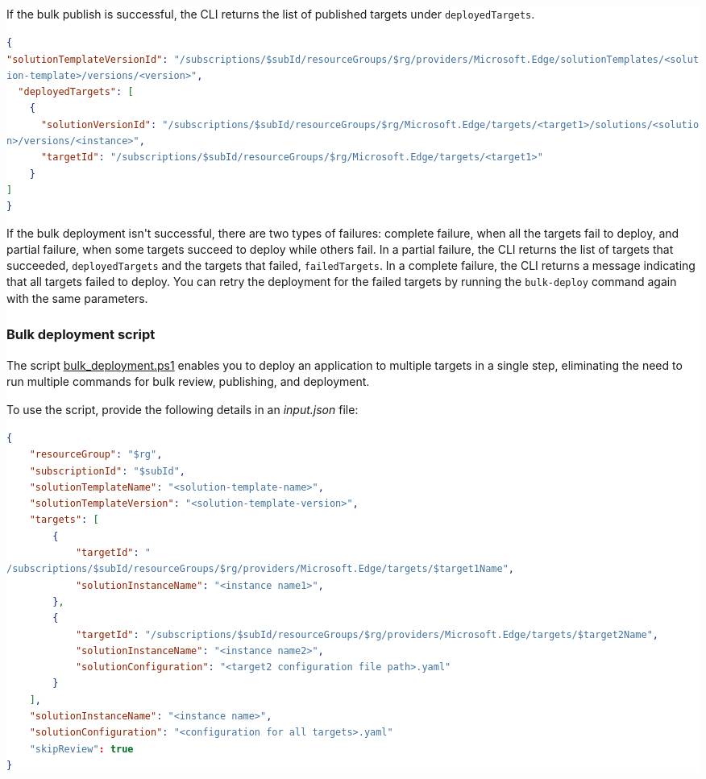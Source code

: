 If the bulk publish is successful, the CLI returns the list of published targets under `deployedTargets`. 

```json
{
"solutionTemplateVersionId": "/subscriptions/$subId/resourceGroups/$rg/providers/Microsoft.Edge/solutionTemplates/<solution-template>/versions/<version>",
  "deployedTargets": [
    {
      "solutionVersionId": "/subscriptions/$subId/resourceGroups/$rg/Microsoft.Edge/targets/<target1>/solutions/<solution>/versions/<instance>",
      "targetId": "/subscriptions/$subId/resourceGroups/$rg/Microsoft.Edge/targets/<target1>"
    }
]
}
```

If the bulk deployment isn't successful, there are two types of failures: complete failure, when all the targets fail to deploy, and partial failure, when some targets succeed to deploy while others fail. In a partial failure, the CLI returns the list of targets that succeeded, `deployedTargets` and the targets that failed, `failedTargets`. In a complete failure, the CLI returns a message indicating that all targets failed to deploy. You can retry the deployment for the failed targets by running the `bulk-deploy` command again with the same parameters.

### Bulk deployment script

The script [bulk_deployment.ps1](https://github.com/Azure/workload-orchestration/blob/main/bulk_deployment.ps1) enables you to deploy an application to multiple targets in a single step, eliminating the need to run multiple commands for bulk review, publishing, and deployment. 

To use the script, provide the following details in an *input.json* file:

```json
{
    "resourceGroup": "$rg",
    "subscriptionId": "$subId",
    "solutionTemplateName": "<solution-template-name>",
    "solutionTemplateVersion": "<solution-template-version>",
    "targets": [
        {
            "targetId": "
/subscriptions/$subId/resourceGroups/$rg/providers/Microsoft.Edge/targets/$target1Name",
            "solutionInstanceName": "<instance name1>",   
        },
        {            
            "targetId": "/subscriptions/$subId/resourceGroups/$rg/providers/Microsoft.Edge/targets/$target2Name",
            "solutionInstanceName": "<instance name2>",
            "solutionConfiguration": "<target2 configuration file path>.yaml"   
        }        
    ],
    "solutionInstanceName": "<instance name>",
    "solutionConfiguration": "<configuration for all targets>.yaml"    
    "skipReview": true
}
```
